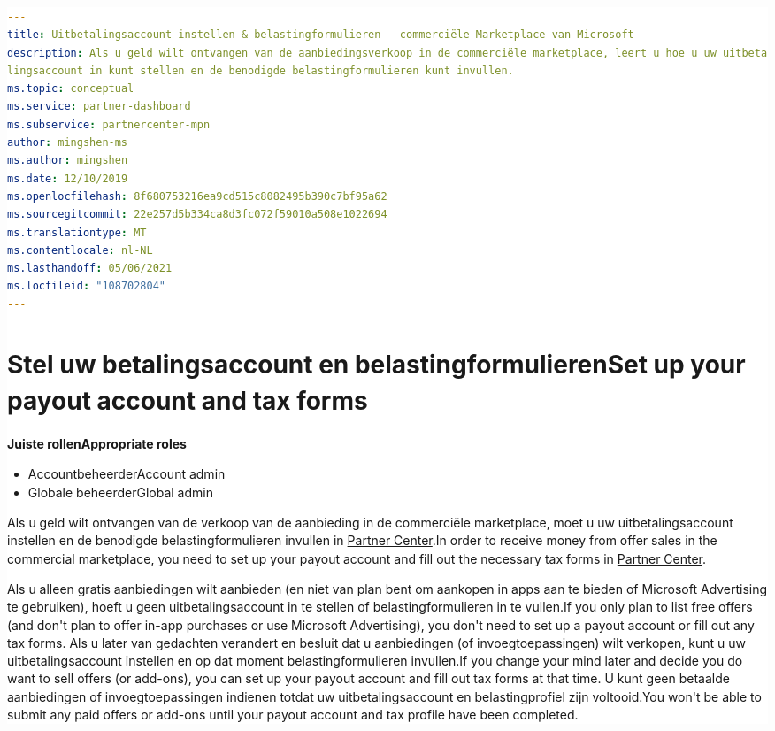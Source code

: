 ```yaml
---
title: Uitbetalingsaccount instellen & belastingformulieren - commerciële Marketplace van Microsoft
description: Als u geld wilt ontvangen van de aanbiedingsverkoop in de commerciële marketplace, leert u hoe u uw uitbetalingsaccount in kunt stellen en de benodigde belastingformulieren kunt invullen.
ms.topic: conceptual
ms.service: partner-dashboard
ms.subservice: partnercenter-mpn
author: mingshen-ms
ms.author: mingshen
ms.date: 12/10/2019
ms.openlocfilehash: 8f680753216ea9cd515c8082495b390c7bf95a62
ms.sourcegitcommit: 22e257d5b334ca8d3fc072f59010a508e1022694
ms.translationtype: MT
ms.contentlocale: nl-NL
ms.lasthandoff: 05/06/2021
ms.locfileid: "108702804"
---
```

# <a name="set-up-your-payout-account-and-tax-forms"></a><span data-ttu-id="f9bb4-103">Stel uw betalingsaccount en belastingformulieren</span><span class="sxs-lookup"><span data-stu-id="f9bb4-103">Set up your payout account and tax forms</span></span>

<span data-ttu-id="f9bb4-104">**Juiste rollen**</span><span class="sxs-lookup"><span data-stu-id="f9bb4-104">**Appropriate roles**</span></span>

- <span data-ttu-id="f9bb4-105">Accountbeheerder</span><span class="sxs-lookup"><span data-stu-id="f9bb4-105">Account admin</span></span>
- <span data-ttu-id="f9bb4-106">Globale beheerder</span><span class="sxs-lookup"><span data-stu-id="f9bb4-106">Global admin</span></span>

<span data-ttu-id="f9bb4-107">Als u geld wilt ontvangen van de verkoop van de aanbieding in de commerciële marketplace, moet u uw uitbetalingsaccount instellen en de benodigde belastingformulieren invullen in [Partner Center](https://partner.microsoft.com/dashboard).</span><span class="sxs-lookup"><span data-stu-id="f9bb4-107">In order to receive money from offer sales in the commercial marketplace, you need to set up your payout account and fill out the necessary tax forms in [Partner Center](https://partner.microsoft.com/dashboard).</span></span>

<span data-ttu-id="f9bb4-108">Als u alleen gratis aanbiedingen wilt aanbieden (en niet van plan bent om aankopen in apps aan te bieden of Microsoft Advertising te gebruiken), hoeft u geen uitbetalingsaccount in te stellen of belastingformulieren in te vullen.</span><span class="sxs-lookup"><span data-stu-id="f9bb4-108">If you only plan to list free offers (and don't plan to offer in-app purchases or use Microsoft Advertising), you don't need to set up a payout account or fill out any tax forms.</span></span> <span data-ttu-id="f9bb4-109">Als u later van gedachten verandert en besluit dat u aanbiedingen (of invoegtoepassingen) wilt verkopen, kunt u uw uitbetalingsaccount instellen en op dat moment belastingformulieren invullen.</span><span class="sxs-lookup"><span data-stu-id="f9bb4-109">If you change your mind later and decide you do want to sell offers (or add-ons), you can set up your payout account and fill out tax forms at that time.</span></span> <span data-ttu-id="f9bb4-110">U kunt geen betaalde aanbiedingen of invoegtoepassingen indienen totdat uw uitbetalingsaccount en belastingprofiel zijn voltooid.</span><span class="sxs-lookup"><span data-stu-id="f9bb4-110">You won't be able to submit any paid offers or add-ons until your payout account and tax profile have been completed.</span></span>
